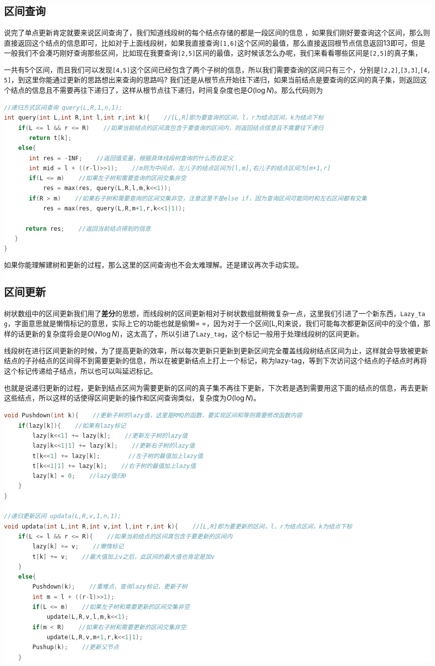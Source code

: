 ## 区间查询

说完了单点更新肯定就要来说区间查询了，我们知道线段树的每个结点存储的都是一段区间的信息 ，如果我们刚好要查询这个区间，那么则直接返回这个结点的信息即可，比如对于上面线段树，如果我直接查询`[1,6]`这个区间的最值，那么直接返回根节点信息返回13即可，但是一般我们不会凑巧刚好查询那些区间，比如现在我要查询`[2,5]`区间的最值，这时候该怎么办呢，我们来看看哪些区间是`[2,5]`的真子集，

一共有5个区间，而且我们可以发现`[4,5]`这个区间已经包含了两个子树的信息，所以我们需要查询的区间只有三个，分别是`[2,2]`,`[3,3]`,`[4,5]`，到这里你能通过更新的思路想出来查询的思路吗? 我们还是从根节点开始往下递归，如果当前结点是要查询的区间的真子集，则返回这个结点的信息且不需要再往下递归了，这样从根节点往下递归，时间复杂度也是$O(\log{N})$。那么代码则为

```cpp
//递归方式区间查询 query(L,R,1,n,1);
int query(int L,int R,int l,int r,int k){    //[L,R]即为要查询的区间，l，r为结点区间，k为结点下标
    if(L <= l && r <= R)    //如果当前结点的区间真包含于要查询的区间内，则返回结点信息且不需要往下递归
       return t[k];
    else{
       int res = -INF;    //返回值变量，根据具体线段树查询的什么而自定义
       int mid = l + ((r-l)>>1);    //m则为中间点，左儿子的结点区间为[l,m],右儿子的结点区间为[m+1,r]
       if(L <= m)    //如果左子树和需要查询的区间交集非空
           res = max(res, query(L,R,l,m,k<<1));
       if(R > m)    //如果右子树和需要查询的区间交集非空，注意这里不是else if，因为查询区间可能同时和左右区间都有交集
           res = max(res, query(L,R,m+1,r,k<<1|1));

      return res;    //返回当前结点得到的信息
   }
}
```

如果你能理解建树和更新的过程，那么这里的区间查询也不会太难理解。还是建议再次手动实现。

## 区间更新

树状数组中的区间更新我们用了**差分**的思想，而线段树的区间更新相对于树状数组就稍微复杂一点，这里我们引进了一个新东西，`Lazy_tag`，字面意思就是懒惰标记的意思，实际上它的功能也就是偷懒= =，因为对于一个区间[L,R]来说，我们可能每次都更新区间中的没个值，那样的话更新的复杂度将会是$O(N\log{N})$，这太高了，所以引进了`Lazy_tag`，这个标记一般用于处理线段树的区间更新。

线段树在进行区间更新的时候，为了提高更新的效率，所以每次更新只更新到更新区间完全覆盖线段树结点区间为止，这样就会导致被更新结点的子孙结点的区间得不到需要更新的信息，所以在被更新结点上打上一个标记，称为lazy-tag，等到下次访问这个结点的子结点时再将这个标记传递给子结点，所以也可以叫延迟标记。

也就是说递归更新的过程，更新到结点区间为需要更新的区间的真子集不再往下更新，下次若是遇到需要用这下面的结点的信息，再去更新这些结点，所以这样的话使得区间更新的操作和区间查询类似，复杂度为$O(\log{N})$。

```cpp
void Pushdown(int k){    //更新子树的lazy值，这里是RMQ的函数，要实现区间和等则需要修改函数内容
    if(lazy[k]){    //如果有lazy标记
        lazy[k<<1] += lazy[k];    //更新左子树的lazy值
        lazy[k<<1|1] += lazy[k];    //更新右子树的lazy值
        t[k<<1] += lazy[k];        //左子树的最值加上lazy值
        t[k<<1|1] += lazy[k];    //右子树的最值加上lazy值
        lazy[k] = 0;    //lazy值归0
    }
}

//递归更新区间 updata(L,R,v,1,n,1);
void updata(int L,int R,int v,int l,int r,int k){    //[L,R]即为要更新的区间，l，r为结点区间，k为结点下标
    if(L <= l && r <= R){    //如果当前结点的区间真包含于要更新的区间内
        lazy[k] += v;    //懒惰标记
        t[k] += v;    //最大值加上v之后，此区间的最大值也肯定是加v
    }
    else{
        Pushdown(k);    //重难点，查询lazy标记，更新子树
        int m = l + ((r-l)>>1);
        if(L <= m)    //如果左子树和需要更新的区间交集非空
            update(L,R,v,l,m,k<<1);
        if(m < R)    //如果右子树和需要更新的区间交集非空
            update(L,R,v,m+1,r,k<<1|1);
        Pushup(k);    //更新父节点
    }
```